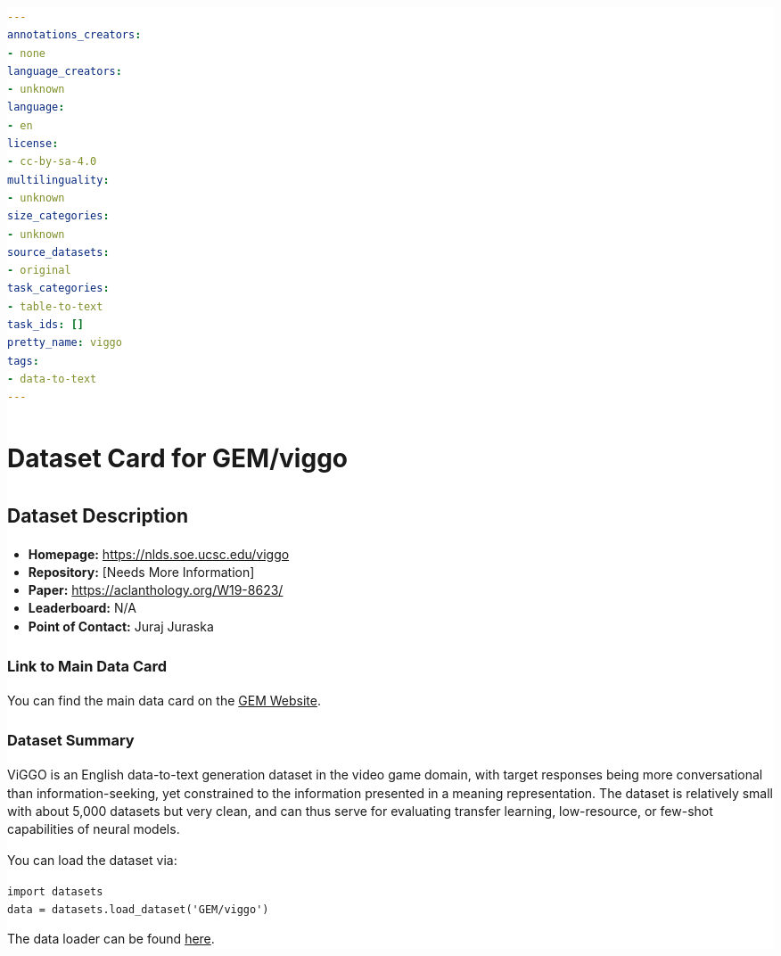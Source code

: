 ```yaml
---
annotations_creators:
- none
language_creators:
- unknown
language:
- en
license:
- cc-by-sa-4.0
multilinguality:
- unknown
size_categories:
- unknown
source_datasets:
- original
task_categories:
- table-to-text
task_ids: []
pretty_name: viggo
tags:
- data-to-text
---
```


# Dataset Card for GEM/viggo

## Dataset Description

- **Homepage:** https://nlds.soe.ucsc.edu/viggo
- **Repository:** [Needs More Information]
- **Paper:** https://aclanthology.org/W19-8623/
- **Leaderboard:** N/A
- **Point of Contact:** Juraj Juraska

### Link to Main Data Card

You can find the main data card on the [GEM Website](https://gem-benchmark.com/data_cards/viggo).

### Dataset Summary 

ViGGO is an English data-to-text generation dataset in the video game domain, with target responses being more conversational than information-seeking, yet constrained to the information presented in a meaning representation. The dataset is relatively small with about 5,000 datasets but very clean, and can thus serve for evaluating transfer learning, low-resource, or few-shot capabilities of neural models.

You can load the dataset via:
```
import datasets
data = datasets.load_dataset('GEM/viggo')
```
The data loader can be found [here](https://huggingface.co/datasets/GEM/viggo).
